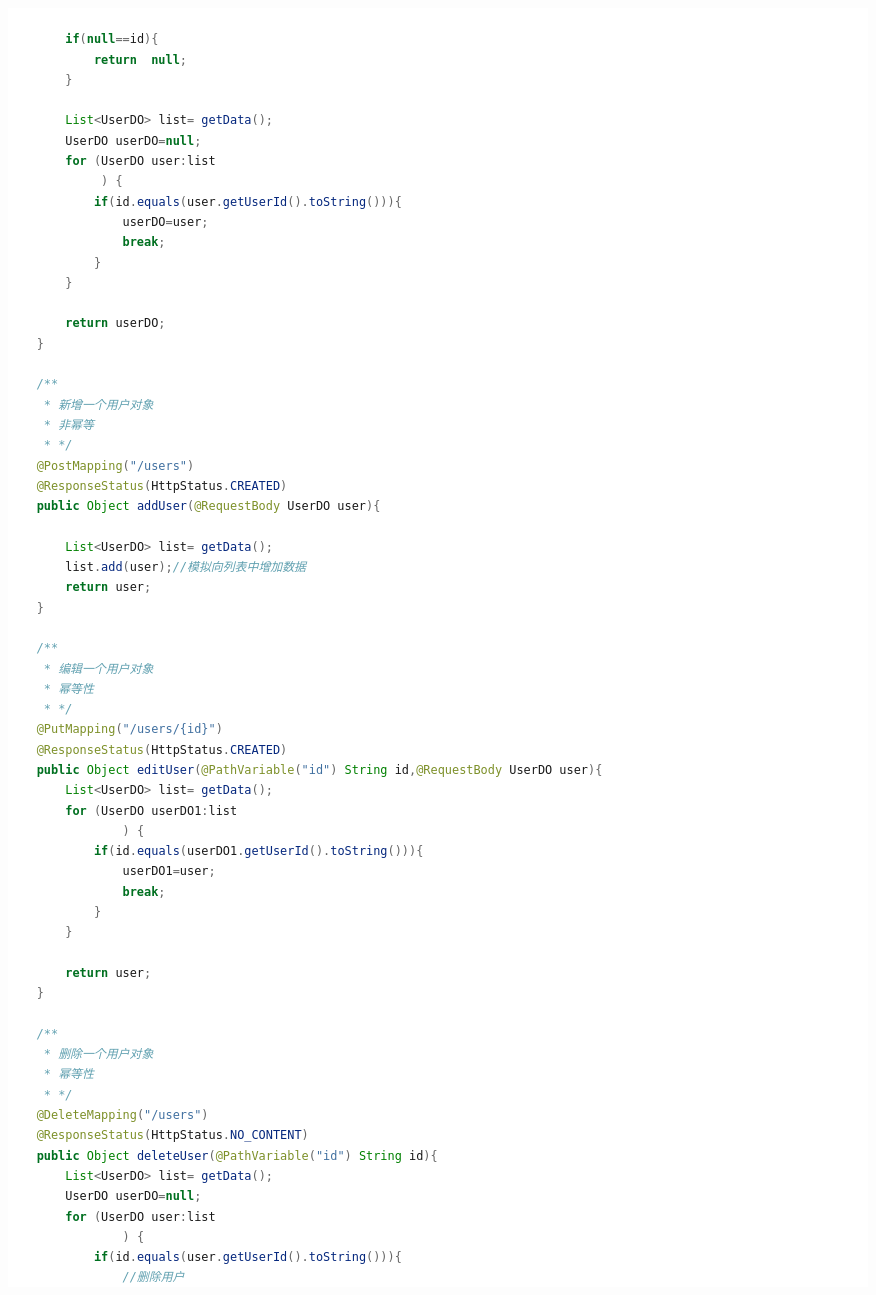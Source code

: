 ```java

        if(null==id){
            return  null;
        }

        List<UserDO> list= getData();
        UserDO userDO=null;
        for (UserDO user:list
             ) {
            if(id.equals(user.getUserId().toString())){
                userDO=user;
                break;
            }
        }

        return userDO;
    }

    /**
     * 新增一个用户对象
     * 非幂等
     * */
    @PostMapping("/users")
    @ResponseStatus(HttpStatus.CREATED)
    public Object addUser(@RequestBody UserDO user){

        List<UserDO> list= getData();
        list.add(user);//模拟向列表中增加数据
        return user;
    }

    /**
     * 编辑一个用户对象
     * 幂等性
     * */
    @PutMapping("/users/{id}")
    @ResponseStatus(HttpStatus.CREATED)
    public Object editUser(@PathVariable("id") String id,@RequestBody UserDO user){
        List<UserDO> list= getData();
        for (UserDO userDO1:list
                ) {
            if(id.equals(userDO1.getUserId().toString())){
                userDO1=user;
                break;
            }
        }

        return user;
    }

    /**
     * 删除一个用户对象
     * 幂等性
     * */
    @DeleteMapping("/users")
    @ResponseStatus(HttpStatus.NO_CONTENT)
    public Object deleteUser(@PathVariable("id") String id){
        List<UserDO> list= getData();
        UserDO userDO=null;
        for (UserDO user:list
                ) {
            if(id.equals(user.getUserId().toString())){
                //删除用户
```